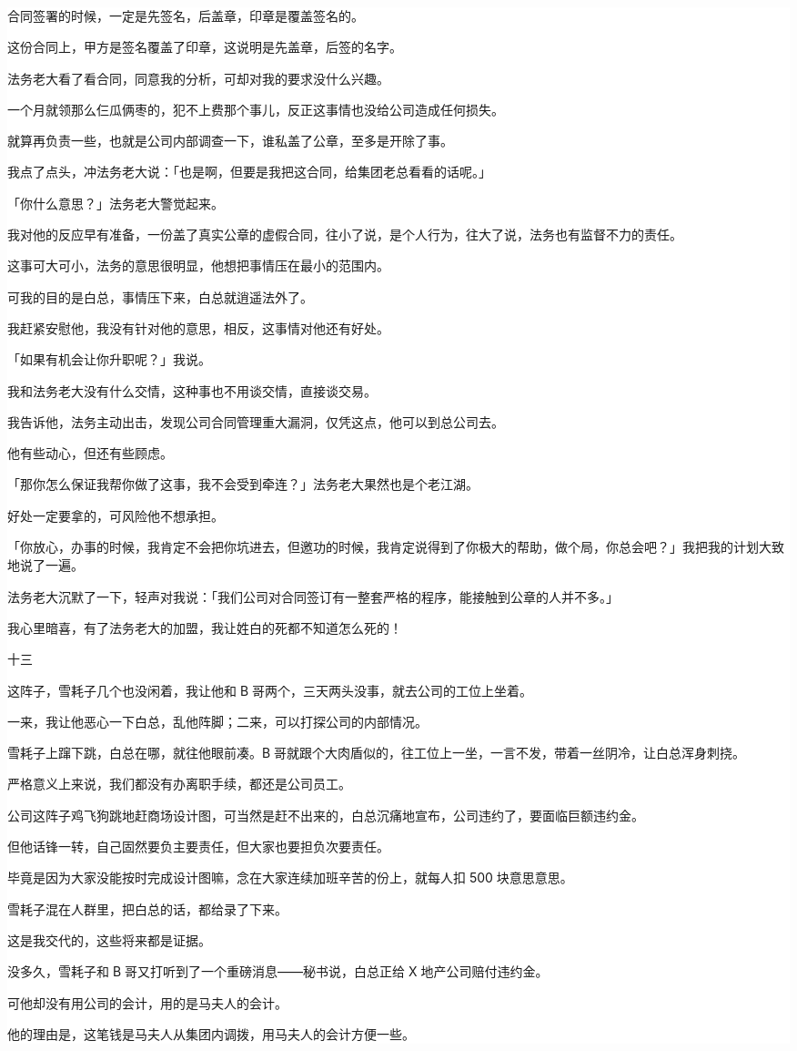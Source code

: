 合同签署的时候，一定是先签名，后盖章，印章是覆盖签名的。

这份合同上，甲方是签名覆盖了印章，这说明是先盖章，后签的名字。

法务老大看了看合同，同意我的分析，可却对我的要求没什么兴趣。

一个月就领那么仨瓜俩枣的，犯不上费那个事儿，反正这事情也没给公司造成任何损失。

就算再负责一些，也就是公司内部调查一下，谁私盖了公章，至多是开除了事。

我点了点头，冲法务老大说：「也是啊，但要是我把这合同，给集团老总看看的话呢。」

「你什么意思？」法务老大警觉起来。

我对他的反应早有准备，一份盖了真实公章的虚假合同，往小了说，是个人行为，往大了说，法务也有监督不力的责任。

这事可大可小，法务的意思很明显，他想把事情压在最小的范围内。

可我的目的是白总，事情压下来，白总就逍遥法外了。

我赶紧安慰他，我没有针对他的意思，相反，这事情对他还有好处。

「如果有机会让你升职呢？」我说。

我和法务老大没有什么交情，这种事也不用谈交情，直接谈交易。

我告诉他，法务主动出击，发现公司合同管理重大漏洞，仅凭这点，他可以到总公司去。

他有些动心，但还有些顾虑。

「那你怎么保证我帮你做了这事，我不会受到牵连？」法务老大果然也是个老江湖。

好处一定要拿的，可风险他不想承担。

「你放心，办事的时候，我肯定不会把你坑进去，但邀功的时候，我肯定说得到了你极大的帮助，做个局，你总会吧？」我把我的计划大致地说了一遍。

法务老大沉默了一下，轻声对我说：「我们公司对合同签订有一整套严格的程序，能接触到公章的人并不多。」

我心里暗喜，有了法务老大的加盟，我让姓白的死都不知道怎么死的！

十三

这阵子，雪耗子几个也没闲着，我让他和 B 哥两个，三天两头没事，就去公司的工位上坐着。

一来，我让他恶心一下白总，乱他阵脚；二来，可以打探公司的内部情况。

雪耗子上蹿下跳，白总在哪，就往他眼前凑。B 哥就跟个大肉盾似的，往工位上一坐，一言不发，带着一丝阴冷，让白总浑身刺挠。

严格意义上来说，我们都没有办离职手续，都还是公司员工。

公司这阵子鸡飞狗跳地赶商场设计图，可当然是赶不出来的，白总沉痛地宣布，公司违约了，要面临巨额违约金。

但他话锋一转，自己固然要负主要责任，但大家也要担负次要责任。

毕竟是因为大家没能按时完成设计图嘛，念在大家连续加班辛苦的份上，就每人扣 500 块意思意思。

雪耗子混在人群里，把白总的话，都给录了下来。

这是我交代的，这些将来都是证据。

没多久，雪耗子和 B 哥又打听到了一个重磅消息——秘书说，白总正给 X 地产公司赔付违约金。

可他却没有用公司的会计，用的是马夫人的会计。

他的理由是，这笔钱是马夫人从集团内调拨，用马夫人的会计方便一些。
